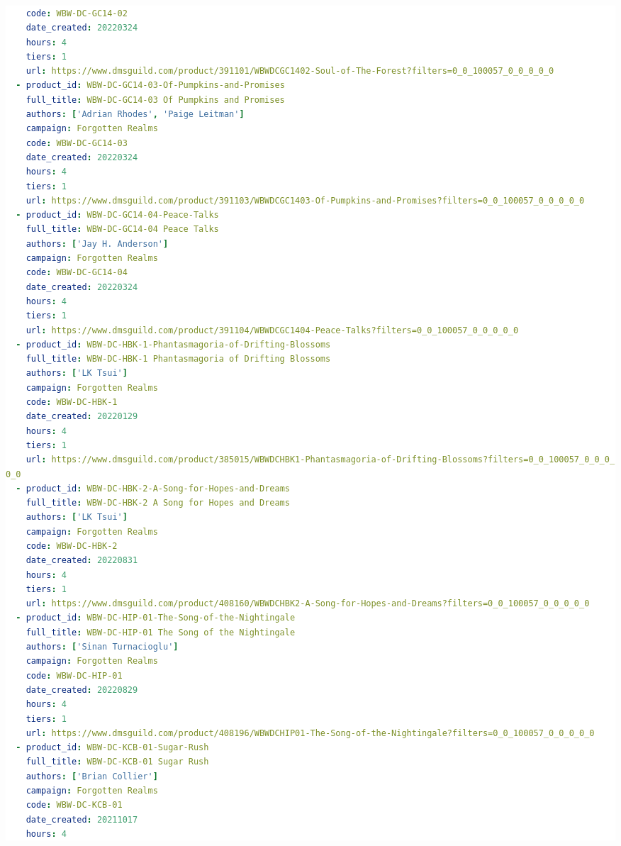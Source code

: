 ```yaml
    code: WBW-DC-GC14-02
    date_created: 20220324
    hours: 4
    tiers: 1
    url: https://www.dmsguild.com/product/391101/WBWDCGC1402-Soul-of-The-Forest?filters=0_0_100057_0_0_0_0_0
  - product_id: WBW-DC-GC14-03-Of-Pumpkins-and-Promises
    full_title: WBW-DC-GC14-03 Of Pumpkins and Promises
    authors: ['Adrian Rhodes', 'Paige Leitman']
    campaign: Forgotten Realms
    code: WBW-DC-GC14-03
    date_created: 20220324
    hours: 4
    tiers: 1
    url: https://www.dmsguild.com/product/391103/WBWDCGC1403-Of-Pumpkins-and-Promises?filters=0_0_100057_0_0_0_0_0
  - product_id: WBW-DC-GC14-04-Peace-Talks
    full_title: WBW-DC-GC14-04 Peace Talks
    authors: ['Jay H. Anderson']
    campaign: Forgotten Realms
    code: WBW-DC-GC14-04
    date_created: 20220324
    hours: 4
    tiers: 1
    url: https://www.dmsguild.com/product/391104/WBWDCGC1404-Peace-Talks?filters=0_0_100057_0_0_0_0_0
  - product_id: WBW-DC-HBK-1-Phantasmagoria-of-Drifting-Blossoms
    full_title: WBW-DC-HBK-1 Phantasmagoria of Drifting Blossoms
    authors: ['LK Tsui']
    campaign: Forgotten Realms
    code: WBW-DC-HBK-1
    date_created: 20220129
    hours: 4
    tiers: 1
    url: https://www.dmsguild.com/product/385015/WBWDCHBK1-Phantasmagoria-of-Drifting-Blossoms?filters=0_0_100057_0_0_0_0_0
  - product_id: WBW-DC-HBK-2-A-Song-for-Hopes-and-Dreams
    full_title: WBW-DC-HBK-2 A Song for Hopes and Dreams
    authors: ['LK Tsui']
    campaign: Forgotten Realms
    code: WBW-DC-HBK-2
    date_created: 20220831
    hours: 4
    tiers: 1
    url: https://www.dmsguild.com/product/408160/WBWDCHBK2-A-Song-for-Hopes-and-Dreams?filters=0_0_100057_0_0_0_0_0
  - product_id: WBW-DC-HIP-01-The-Song-of-the-Nightingale
    full_title: WBW-DC-HIP-01 The Song of the Nightingale
    authors: ['Sinan Turnacioglu']
    campaign: Forgotten Realms
    code: WBW-DC-HIP-01
    date_created: 20220829
    hours: 4
    tiers: 1
    url: https://www.dmsguild.com/product/408196/WBWDCHIP01-The-Song-of-the-Nightingale?filters=0_0_100057_0_0_0_0_0
  - product_id: WBW-DC-KCB-01-Sugar-Rush
    full_title: WBW-DC-KCB-01 Sugar Rush
    authors: ['Brian Collier']
    campaign: Forgotten Realms
    code: WBW-DC-KCB-01
    date_created: 20211017
    hours: 4
```